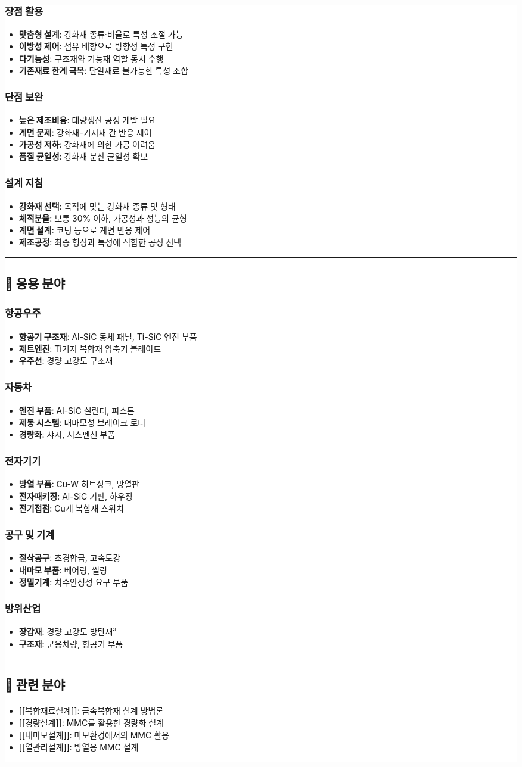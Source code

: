 ### 장점 활용
- **맞춤형 설계**: 강화재 종류·비율로 특성 조절 가능
- **이방성 제어**: 섬유 배향으로 방향성 특성 구현
- **다기능성**: 구조재와 기능재 역할 동시 수행
- **기존재료 한계 극복**: 단일재료 불가능한 특성 조합

### 단점 보완
- **높은 제조비용**: 대량생산 공정 개발 필요
- **계면 문제**: 강화재-기지재 간 반응 제어
- **가공성 저하**: 강화재에 의한 가공 어려움
- **품질 균일성**: 강화재 분산 균일성 확보

### 설계 지침
- **강화재 선택**: 목적에 맞는 강화재 종류 및 형태
- **체적분율**: 보통 30% 이하, 가공성과 성능의 균형
- **계면 설계**: 코팅 등으로 계면 반응 제어
- **제조공정**: 최종 형상과 특성에 적합한 공정 선택

---

## 🎯 응용 분야

### 항공우주
- **항공기 구조재**: Al-SiC 동체 패널, Ti-SiC 엔진 부품
- **제트엔진**: Ti기지 복합재 압축기 블레이드
- **우주선**: 경량 고강도 구조재

### 자동차
- **엔진 부품**: Al-SiC 실린더, 피스톤
- **제동 시스템**: 내마모성 브레이크 로터
- **경량화**: 샤시, 서스펜션 부품

### 전자기기
- **방열 부품**: Cu-W 히트싱크, 방열판
- **전자패키징**: Al-SiC 기판, 하우징
- **전기접점**: Cu계 복합재 스위치

### 공구 및 기계
- **절삭공구**: 초경합금, 고속도강
- **내마모 부품**: 베어링, 씰링
- **정밀기계**: 치수안정성 요구 부품

### 방위산업
- **장갑재**: 경량 고강도 방탄재³
- **구조재**: 군용차량, 항공기 부품

---

## 🔗 관련 분야
- [[복합재료설계]]: 금속복합재 설계 방법론
- [[경량설계]]: MMC를 활용한 경량화 설계
- [[내마모설계]]: 마모환경에서의 MMC 활용
- [[열관리설계]]: 방열용 MMC 설계

---